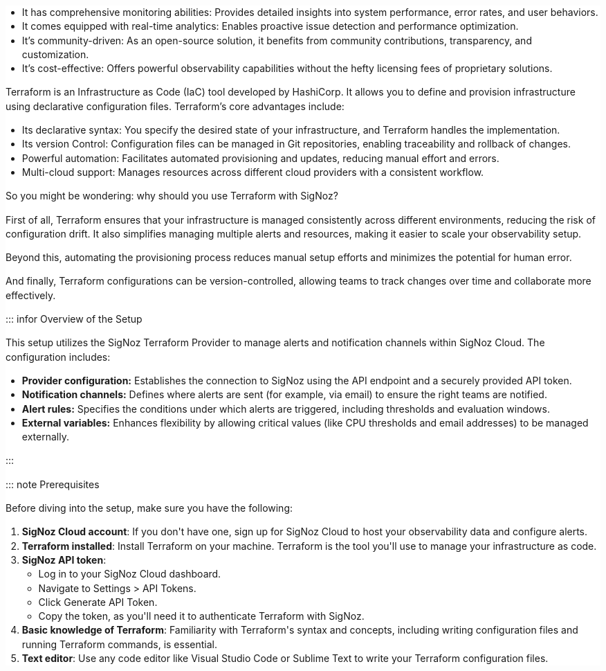 - It has comprehensive monitoring abilities: Provides detailed insights into system performance, error rates, and user behaviors.
- It comes equipped with real-time analytics: Enables proactive issue detection and performance optimization.
- It’s community-driven: As an open-source solution, it benefits from community contributions, transparency, and customization.
- It’s cost-effective: Offers powerful observability capabilities without the hefty licensing fees of proprietary solutions.

Terraform is an Infrastructure as Code (IaC) tool developed by HashiCorp. It allows you to define and provision infrastructure using declarative configuration files. Terraform’s core advantages include:

- Its declarative syntax: You specify the desired state of your infrastructure, and Terraform handles the implementation.
- Its version Control: Configuration files can be managed in Git repositories, enabling traceability and rollback of changes.
- Powerful automation: Facilitates automated provisioning and updates, reducing manual effort and errors.
- Multi-cloud support: Manages resources across different cloud providers with a consistent workflow.

So you might be wondering: why should you use Terraform with SigNoz?

First of all, Terraform ensures that your infrastructure is managed consistently across different environments, reducing the risk of configuration drift. It also simplifies managing multiple alerts and resources, making it easier to scale your observability setup.

Beyond this, automating the provisioning process reduces manual setup efforts and minimizes the potential for human error.

And finally, Terraform configurations can be version-controlled, allowing teams to track changes over time and collaborate more effectively.

::: infor Overview of the Setup

This setup utilizes the SigNoz Terraform Provider to manage alerts and notification channels within SigNoz Cloud. The configuration includes:

- **Provider configuration:** Establishes the connection to SigNoz using the API endpoint and a securely provided API token.
- **Notification channels:** Defines where alerts are sent (for example, via email) to ensure the right teams are notified.
- **Alert rules:** Specifies the conditions under which alerts are triggered, including thresholds and evaluation windows.
- **External variables:** Enhances flexibility by allowing critical values (like CPU thresholds and email addresses) to be managed externally.

:::

::: note Prerequisites

Before diving into the setup, make sure you have the following:

1. **SigNoz Cloud account**: If you don't have one, sign up for SigNoz Cloud to host your observability data and configure alerts.
2. **Terraform installed**: Install Terraform on your machine. Terraform is the tool you'll use to manage your infrastructure as code.
3. **SigNoz API token**:
    - Log in to your SigNoz Cloud dashboard.
    - Navigate to Settings > API Tokens.
    - Click Generate API Token.
    - Copy the token, as you'll need it to authenticate Terraform with SigNoz.
4. **Basic knowledge of Terraform**: Familiarity with Terraform's syntax and concepts, including writing configuration files and running Terraform commands, is essential.
5. **Text editor**: Use any code editor like Visual Studio Code or Sublime Text to write your Terraform configuration files.

